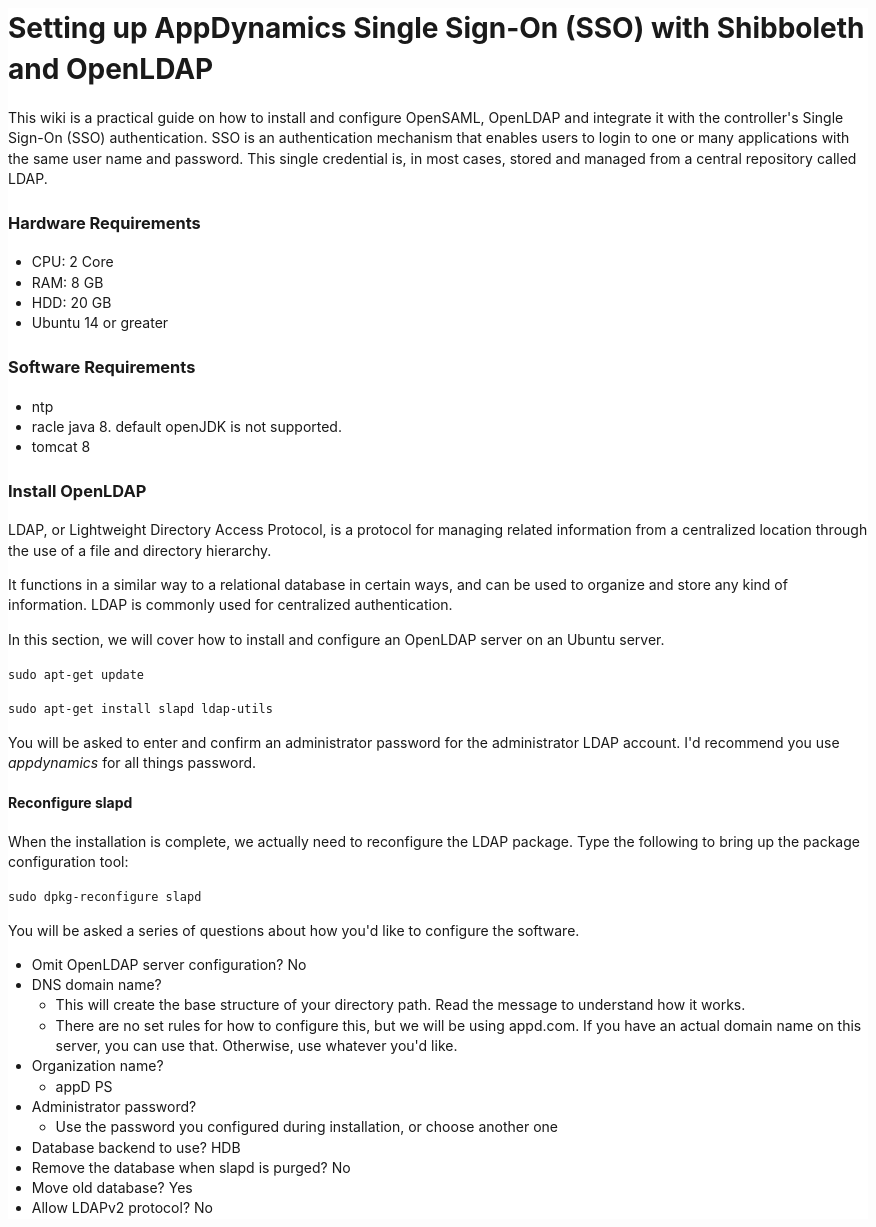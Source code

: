 # Setting up AppDynamics Single Sign-On (SSO) with Shibboleth and OpenLDAP

This wiki is a practical guide on how to install and configure OpenSAML, OpenLDAP and integrate it with the  controller&#39;s Single Sign-On (SSO) authentication. SSO is an authentication mechanism that enables users to login to one or many applications with the same user name and password. This single credential is, in most cases,  stored and managed from a central repository called LDAP.

### Hardware Requirements

- CPU: 2 Core
- RAM: 8 GB
- HDD: 20 GB
- Ubuntu 14 or greater

### Software Requirements

- ntp
- racle java 8. default openJDK is not supported.
- tomcat 8

### Install OpenLDAP

LDAP, or Lightweight Directory Access Protocol, is a protocol for managing related information from a centralized location through the use of a file and directory hierarchy.

It functions in a similar way to a relational database in certain ways, and can be used to organize and store any kind of information. LDAP is commonly used for centralized authentication.

In this section, we will cover how to install and configure an OpenLDAP server on an Ubuntu server.

`sudo apt-get update`

`sudo apt-get install slapd ldap-utils`

You will be asked to enter and confirm an administrator password for the administrator LDAP account. I&#39;d recommend you use _appdynamics_ for all things password.

#### Reconfigure slapd

When the installation is complete, we actually need to reconfigure the LDAP package. Type the following to bring up the package configuration tool:

`sudo dpkg-reconfigure slapd`

You will be asked a series of questions about how you&#39;d like to configure the software.

- Omit OpenLDAP server configuration? No
- DNS domain name?
  - This will create the base structure of your directory path. Read the message to understand how it works.
  - There are no set rules for how to configure this, but we will be using appd.com.  If you have an actual domain name on this server, you can use that. Otherwise, use whatever you&#39;d like.
- Organization name?
  - appD PS
- Administrator password?
  - Use the password you configured during installation, or choose another one
- Database backend to use? HDB
- Remove the database when slapd is purged? No
- Move old database? Yes
- Allow LDAPv2 protocol? No
